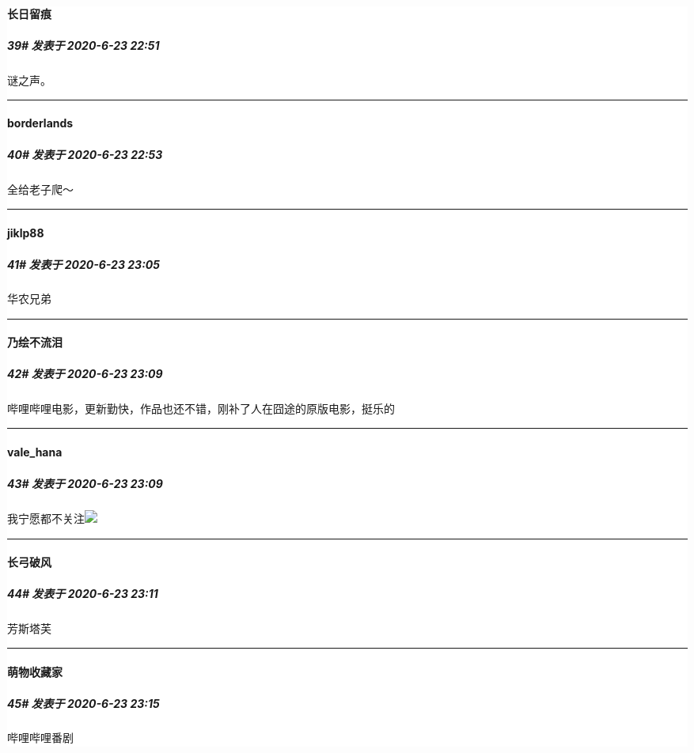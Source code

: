 ####  长日留痕  
##### 39#       发表于 2020-6-23 22:51


谜之声。


-----

####  borderlands  
##### 40#       发表于 2020-6-23 22:53


全给老子爬～


-----

####  jiklp88  
##### 41#       发表于 2020-6-23 23:05


华农兄弟


-----

####  乃绘不流泪  
##### 42#       发表于 2020-6-23 23:09


哔哩哔哩电影，更新勤快，作品也还不错，刚补了人在囧途的原版电影，挺乐的


-----

####  vale_hana  
##### 43#       发表于 2020-6-23 23:09


我宁愿都不关注<img src="https://static.saraba1st.com/image/smiley/face2017/033.png" referrerpolicy="no-referrer">


-----

####  长弓破风  
##### 44#       发表于 2020-6-23 23:11


芳斯塔芙


-----

####  萌物收藏家  
##### 45#       发表于 2020-6-23 23:15


哔哩哔哩番剧
